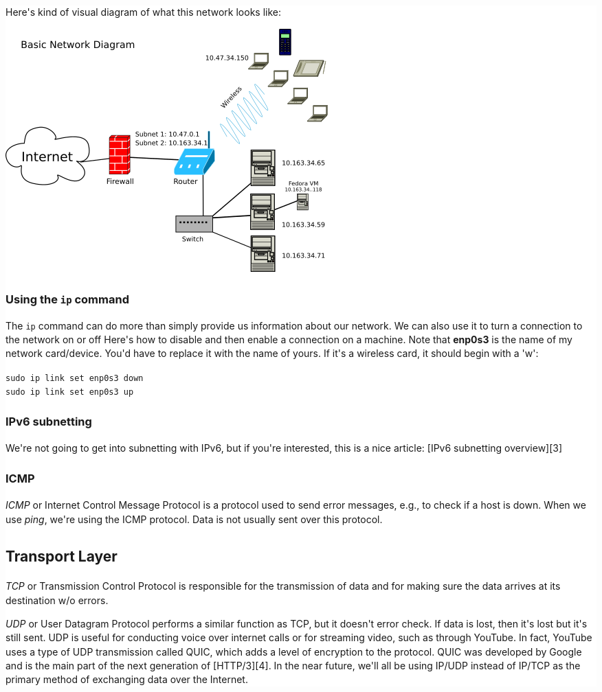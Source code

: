 Here's kind of visual diagram of what this network looks like:

![network diagram](network.png)

### Using the ``ip`` command

The ``ip`` command can do more than simply provide us information about our
network. We can also use it to turn a connection to the network on or off
Here's how to disable and then enable a connection on a machine. Note that
**enp0s3** is the name of my network card/device. You'd have to replace it with
the name of yours. If it's a wireless card, it should begin with a 'w':

```
sudo ip link set enp0s3 down
sudo ip link set enp0s3 up
```

### IPv6 subnetting

We're not going to get into subnetting with IPv6, but if you're interested,
this is a nice article: [IPv6 subnetting overview][3]

### ICMP

*ICMP* or Internet Control Message Protocol is a protocol used to send error
messages, e.g., to check if a host is down. When we use *ping*, we're using the
ICMP protocol. Data is not usually sent over this protocol.

## Transport Layer

*TCP* or Transmission Control Protocol is responsible for the transmission of
data and for making sure the data arrives at its destination w/o errors.

*UDP* or User Datagram Protocol performs a similar function as TCP, but it
doesn't error check. If data is lost, then it's lost but it's still sent. UDP
is useful for conducting voice over internet calls or for streaming video, such
as through YouTube. In fact, YouTube uses a type of UDP transmission called
QUIC, which adds a level of encryption to the protocol. QUIC was developed by
Google and is the main part of the next generation of [HTTP/3][4]. In the near
future, we'll all be using IP/UDP instead of IP/TCP as the primary method of
exchanging data over the Internet.
